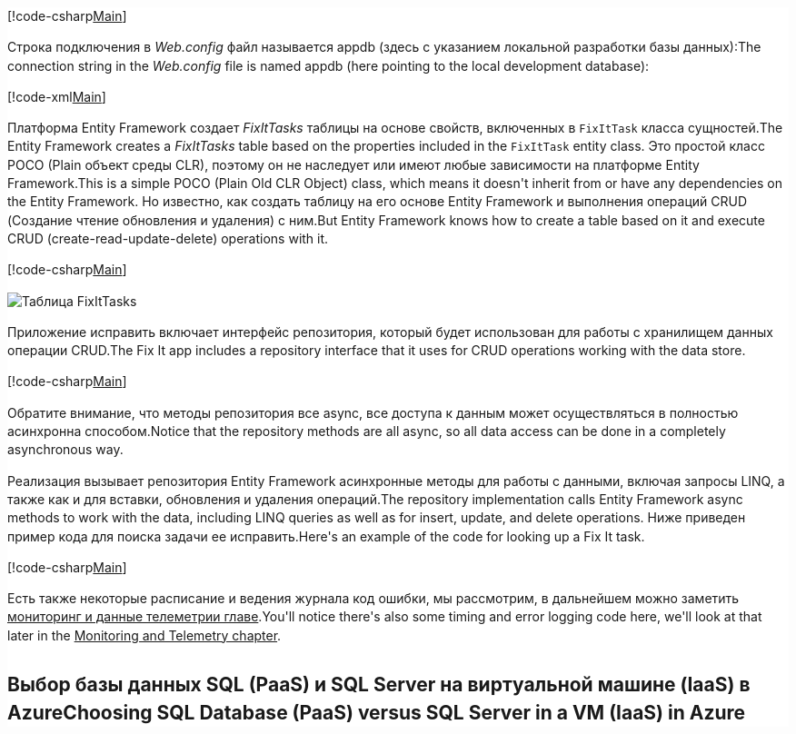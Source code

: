 [!code-csharp[Main](data-storage-options/samples/sample1.cs?highlight=4,8)]

<span data-ttu-id="d4f2f-348">Строка подключения в *Web.config* файл называется appdb (здесь с указанием локальной разработки базы данных):</span><span class="sxs-lookup"><span data-stu-id="d4f2f-348">The connection string in the *Web.config* file is named appdb (here pointing to the local development database):</span></span>

[!code-xml[Main](data-storage-options/samples/sample2.xml?highlight=3)]

<span data-ttu-id="d4f2f-349">Платформа Entity Framework создает *FixItTasks* таблицы на основе свойств, включенных в `FixItTask` класса сущностей.</span><span class="sxs-lookup"><span data-stu-id="d4f2f-349">The Entity Framework creates a *FixItTasks* table based on the properties included in the `FixItTask` entity class.</span></span> <span data-ttu-id="d4f2f-350">Это простой класс POCO (Plain объект среды CLR), поэтому он не наследует или имеют любые зависимости на платформе Entity Framework.</span><span class="sxs-lookup"><span data-stu-id="d4f2f-350">This is a simple POCO (Plain Old CLR Object) class, which means it doesn't inherit from or have any dependencies on the Entity Framework.</span></span> <span data-ttu-id="d4f2f-351">Но известно, как создать таблицу на его основе Entity Framework и выполнения операций CRUD (Создание чтение обновления и удаления) с ним.</span><span class="sxs-lookup"><span data-stu-id="d4f2f-351">But Entity Framework knows how to create a table based on it and execute CRUD (create-read-update-delete) operations with it.</span></span>

[!code-csharp[Main](data-storage-options/samples/sample3.cs)]

![Таблица FixItTasks](data-storage-options/_static/image15.png)

<span data-ttu-id="d4f2f-353">Приложение исправить включает интерфейс репозитория, который будет использован для работы с хранилищем данных операции CRUD.</span><span class="sxs-lookup"><span data-stu-id="d4f2f-353">The Fix It app includes a repository interface that it uses for CRUD operations working with the data store.</span></span>

[!code-csharp[Main](data-storage-options/samples/sample4.cs)]

<span data-ttu-id="d4f2f-354">Обратите внимание, что методы репозитория все async, все доступа к данным может осуществляться в полностью асинхронна способом.</span><span class="sxs-lookup"><span data-stu-id="d4f2f-354">Notice that the repository methods are all async, so all data access can be done in a completely asynchronous way.</span></span>

<span data-ttu-id="d4f2f-355">Реализация вызывает репозитория Entity Framework асинхронные методы для работы с данными, включая запросы LINQ, а также как и для вставки, обновления и удаления операций.</span><span class="sxs-lookup"><span data-stu-id="d4f2f-355">The repository implementation calls Entity Framework async methods to work with the data, including LINQ queries as well as for insert, update, and delete operations.</span></span> <span data-ttu-id="d4f2f-356">Ниже приведен пример кода для поиска задачи ее исправить.</span><span class="sxs-lookup"><span data-stu-id="d4f2f-356">Here's an example of the code for looking up a Fix It task.</span></span>

[!code-csharp[Main](data-storage-options/samples/sample5.cs)]

<span data-ttu-id="d4f2f-357">Есть также некоторые расписание и ведения журнала код ошибки, мы рассмотрим, в дальнейшем можно заметить [мониторинг и данные телеметрии главе](monitoring-and-telemetry.md).</span><span class="sxs-lookup"><span data-stu-id="d4f2f-357">You'll notice there's also some timing and error logging code here, we'll look at that later in the [Monitoring and Telemetry chapter](monitoring-and-telemetry.md).</span></span>

<a id="sqliaas"></a>
## <a name="choosing-sql-database-paas-versus-sql-server-in-a-vm-iaas-in-azure"></a><span data-ttu-id="d4f2f-358">Выбор базы данных SQL (PaaS) и SQL Server на виртуальной машине (IaaS) в Azure</span><span class="sxs-lookup"><span data-stu-id="d4f2f-358">Choosing SQL Database (PaaS) versus SQL Server in a VM (IaaS) in Azure</span></span>
